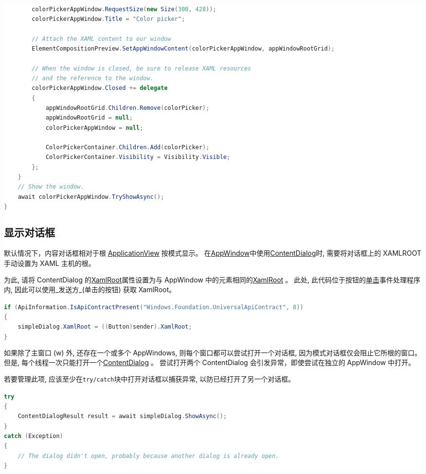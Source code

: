 ```csharp
        colorPickerAppWindow.RequestSize(new Size(300, 428));
        colorPickerAppWindow.Title = "Color picker";

        // Attach the XAML content to our window
        ElementCompositionPreview.SetAppWindowContent(colorPickerAppWindow, appWindowRootGrid);

        // When the window is closed, be sure to release XAML resources
        // and the reference to the window.
        colorPickerAppWindow.Closed += delegate
        {
            appWindowRootGrid.Children.Remove(colorPicker);
            appWindowRootGrid = null;
            colorPickerAppWindow = null;

            ColorPickerContainer.Children.Add(colorPicker);
            ColorPickerContainer.Visibility = Visibility.Visible;
        };
    }
    // Show the window.
    await colorPickerAppWindow.TryShowAsync();
}
```

## <a name="show-a-dialog-box"></a>显示对话框

默认情况下，内容对话框相对于根 [ApplicationView](/uwp/api/windows.ui.viewmanagement.applicationview) 按模式显示。 在[AppWindow](/uwp/api/windows.ui.windowmanagement.appwindow)中使用[ContentDialog](/uwp/api/windows.ui.xaml.controls.contentdialog)时, 需要将对话框上的 XAMLROOT 手动设置为 XAML 主机的根。

为此, 请将 ContentDialog 的[XamlRoot](/uwp/api/windows.ui.xaml.uielement.xamlroot)属性设置为与 AppWindow 中的元素相同的[XamlRoot](/uwp/api/windows.ui.xaml.xamlroot) 。 此处, 此代码位于按钮的[单击](/uwp/api/windows.ui.xaml.controls.primitives.buttonbase.click)事件处理程序内, 因此可以使用_发送方_(单击的按钮) 获取 XamlRoot。

```csharp
if (ApiInformation.IsApiContractPresent("Windows.Foundation.UniversalApiContract", 8))
{
    simpleDialog.XamlRoot = ((Button)sender).XamlRoot;
}
```

如果除了主窗口 (w) 外, 还存在一个或多个 AppWindows, 则每个窗口都可以尝试打开一个对话框, 因为模式对话框仅会阻止它所根的窗口。 但是, 每个线程一次只能打开一个[ContentDialog](/uwp/api/windows.ui.xaml.controls.contentdialog) 。 尝试打开两个 ContentDialog 会引发异常，即使尝试在独立的 AppWindow 中打开。

若要管理此项, 应该至少在`try/catch`块中打开对话框以捕获异常, 以防已经打开了另一个对话框。

```csharp
try
{
    ContentDialogResult result = await simpleDialog.ShowAsync();
}
catch (Exception)
{
    // The dialog didn't open, probably because another dialog is already open.
}
```
